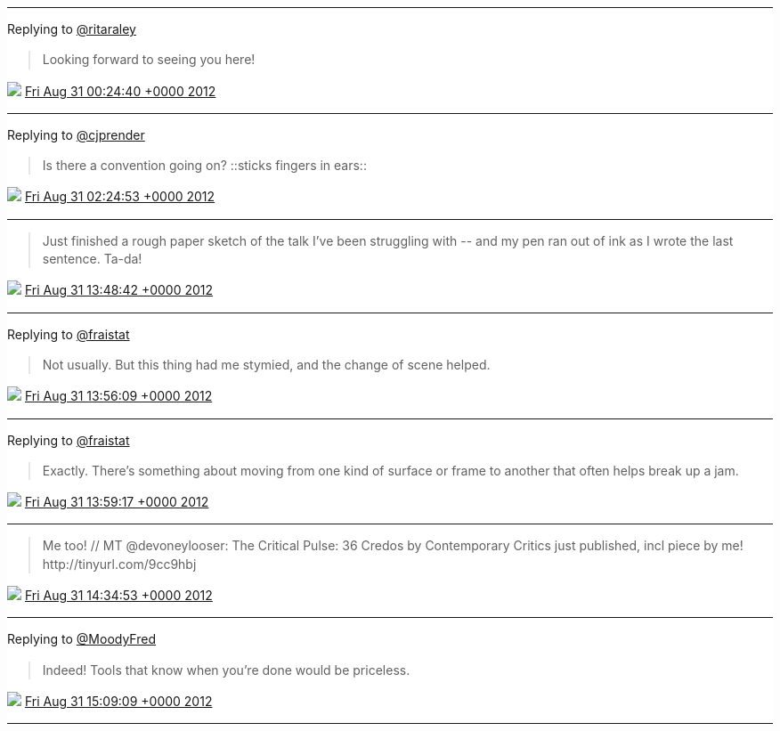 ----

Replying to [@ritaraley](https://twitter.com/ritaraley/status/241315856339050496)

> Looking forward to seeing you here\!

<img src="../../media/tweet.ico" width="12" /> [Fri Aug 31 00:24:40 +0000 2012](https://twitter.com/kfitz/status/241330628983922688)

----

Replying to [@cjprender](https://twitter.com/cjp_still/status/241355033357205504)

> Is there a convention going on? ::sticks fingers in ears::

<img src="../../media/tweet.ico" width="12" /> [Fri Aug 31 02:24:53 +0000 2012](https://twitter.com/kfitz/status/241360882037309440)

----

> Just finished a rough paper sketch of the talk I’ve been struggling with \-\- and my pen ran out of ink as I wrote the last sentence\. Ta\-da\!

<img src="../../media/tweet.ico" width="12" /> [Fri Aug 31 13:48:42 +0000 2012](https://twitter.com/kfitz/status/241532972870803456)

----

Replying to [@fraistat](https://twitter.com/fraistat/status/241533291629514752)

> Not usually\. But this thing had me stymied, and the change of scene helped\.

<img src="../../media/tweet.ico" width="12" /> [Fri Aug 31 13:56:09 +0000 2012](https://twitter.com/kfitz/status/241534846583840768)

----

Replying to [@fraistat](https://twitter.com/fraistat/status/241535349585739777)

> Exactly\. There’s something about moving from one kind of surface or frame to another that often helps break up a jam\.

<img src="../../media/tweet.ico" width="12" /> [Fri Aug 31 13:59:17 +0000 2012](https://twitter.com/kfitz/status/241535635414999041)

----

> Me too\! // MT @devoneylooser: The Critical Pulse: 36 Credos by Contemporary Critics just published, incl piece by me\! http://tinyurl\.com/9cc9hbj

<img src="../../media/tweet.ico" width="12" /> [Fri Aug 31 14:34:53 +0000 2012](https://twitter.com/kfitz/status/241544591738826752)

----

Replying to [@MoodyFred](https://twitter.com/MoodyFred/status/241553045081714688)

> Indeed\! Tools that know when you’re done would be priceless\.

<img src="../../media/tweet.ico" width="12" /> [Fri Aug 31 15:09:09 +0000 2012](https://twitter.com/kfitz/status/241553218839138305)

----

